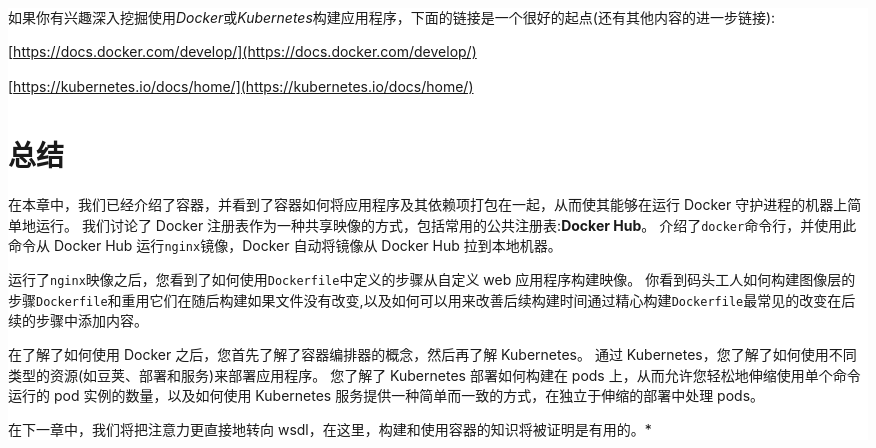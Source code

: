 如果你有兴趣深入挖掘使用*Docker*或*Kubernetes*构建应用程序，下面的链接是一个很好的起点(还有其他内容的进一步链接):

[https://docs.docker.com/develop/](https://docs.docker.com/develop/)

[https://kubernetes.io/docs/home/](https://kubernetes.io/docs/home/)

# 总结

在本章中，我们已经介绍了容器，并看到了容器如何将应用程序及其依赖项打包在一起，从而使其能够在运行 Docker 守护进程的机器上简单地运行。 我们讨论了 Docker 注册表作为一种共享映像的方式，包括常用的公共注册表:**Docker Hub**。 介绍了`docker`命令行，并使用此命令从 Docker Hub 运行`nginx`镜像，Docker 自动将镜像从 Docker Hub 拉到本地机器。

运行了`nginx`映像之后，您看到了如何使用`Dockerfile`中定义的步骤从自定义 web 应用程序构建映像。 你看到码头工人如何构建图像层的步骤`Dockerfile`和重用它们在随后构建如果文件没有改变,以及如何可以用来改善后续构建时间通过精心构建`Dockerfile`最常见的改变在后续的步骤中添加内容。

在了解了如何使用 Docker 之后，您首先了解了容器编排器的概念，然后再了解 Kubernetes。 通过 Kubernetes，您了解了如何使用不同类型的资源(如豆荚、部署和服务)来部署应用程序。 您了解了 Kubernetes 部署如何构建在 pods 上，从而允许您轻松地伸缩使用单个命令运行的 pod 实例的数量，以及如何使用 Kubernetes 服务提供一种简单而一致的方式，在独立于伸缩的部署中处理 pods。

在下一章中，我们将把注意力更直接地转向 wsdl，在这里，构建和使用容器的知识将被证明是有用的。*